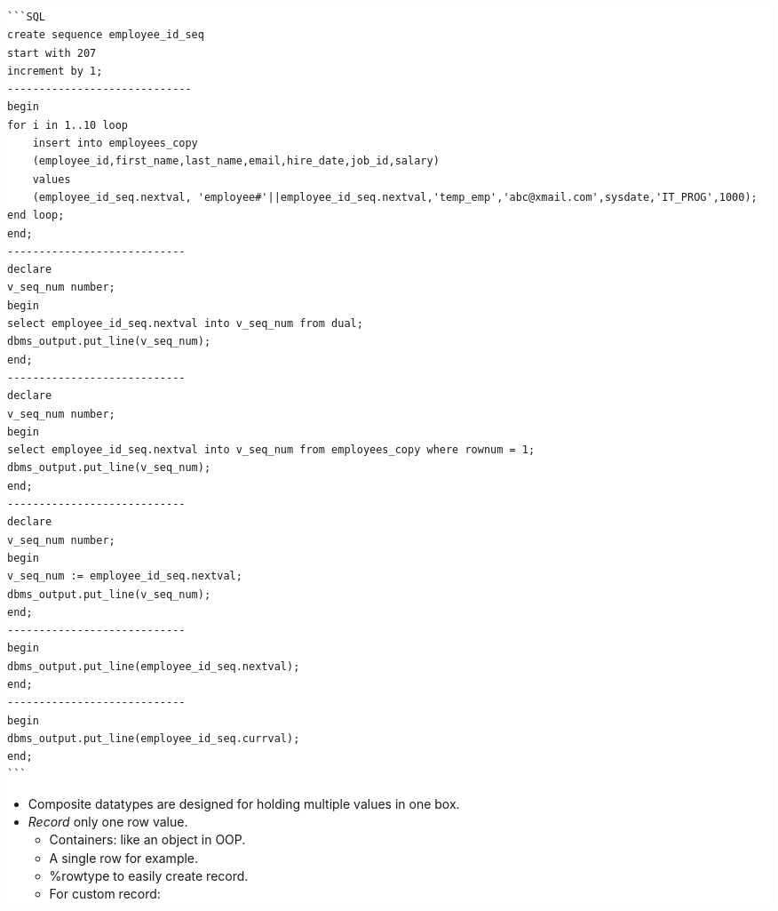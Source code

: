     ```SQL
    create sequence employee_id_seq 
    start with 207
    increment by 1;
    -----------------------------
    begin
    for i in 1..10 loop
        insert into employees_copy 
        (employee_id,first_name,last_name,email,hire_date,job_id,salary)
        values 
        (employee_id_seq.nextval, 'employee#'||employee_id_seq.nextval,'temp_emp','abc@xmail.com',sysdate,'IT_PROG',1000);
    end loop;
    end; 
    ----------------------------
    declare
    v_seq_num number;
    begin
    select employee_id_seq.nextval into v_seq_num from dual;
    dbms_output.put_line(v_seq_num);
    end;
    ----------------------------
    declare
    v_seq_num number;
    begin
    select employee_id_seq.nextval into v_seq_num from employees_copy where rownum = 1;
    dbms_output.put_line(v_seq_num);
    end;
    ----------------------------
    declare
    v_seq_num number;
    begin
    v_seq_num := employee_id_seq.nextval; 
    dbms_output.put_line(v_seq_num);
    end;
    ----------------------------
    begin
    dbms_output.put_line(employee_id_seq.nextval);
    end;
    ----------------------------
    begin
    dbms_output.put_line(employee_id_seq.currval);
    end;
    ```
- Composite datatypes are designed for holding multiple values in one box. 
- *Record* only one row value.
    - Containers: like an object in OOP.
    - A single row for example.
    - %rowtype to easily create record.
    - For custom record: 
